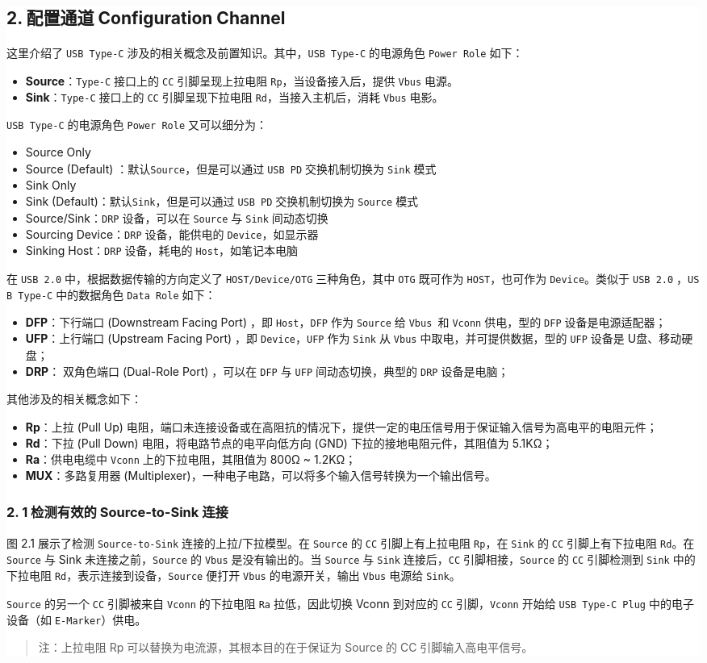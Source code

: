 



## 2. 配置通道 Configuration Channel

这里介绍了 `USB Type-C` 涉及的相关概念及前置知识。其中，`USB Type-C`  的电源角色 `Power Role` 如下：

- **Source**：`Type-C` 接口上的 `CC` 引脚呈现上拉电阻 `Rp`，当设备接入后，提供 `Vbus` 电源。
- **Sink**：`Type-C` 接口上的 `CC` 引脚呈现下拉电阻 `Rd`，当接入主机后，消耗 `Vbus` 电影。

`USB Type-C` 的电源角色 `Power Role` 又可以细分为：

* Source Only
* Source (Default) ：默认`Source`，但是可以通过 `USB PD` 交换机制切换为 `Sink` 模式
* Sink Only
* Sink (Default)：默认`Sink`，但是可以通过 `USB PD` 交换机制切换为 `Source` 模式
* Source/Sink：`DRP` 设备，可以在 `Source` 与 `Sink` 间动态切换
* Sourcing Device：`DRP` 设备，能供电的 `Device`，如显示器
* Sinking Host：`DRP` 设备，耗电的 `Host`，如笔记本电脑





在 `USB 2.0` 中，根据数据传输的方向定义了 `HOST/Device/OTG` 三种角色，其中 `OTG` 既可作为 `HOST`，也可作为 `Device`。类似于 `USB 2.0` ，`USB Type-C` 中的数据角色 `Data Role` 如下：

- **DFP**：下行端口 (Downstream Facing Port) ，即 `Host`，`DFP` 作为 `Source` 给 `Vbus `和 `Vconn` 供电，型的 `DFP` 设备是电源适配器；
- **UFP**：上行端口 (Upstream Facing Port) ，即 `Device`，`UFP` 作为 `Sink` 从 `Vbus` 中取电，并可提供数据，型的 `UFP` 设备是 U盘、移动硬盘；
- **DRP**： 双角色端口 (Dual-Role Port) ，可以在 `DFP` 与 `UFP` 间动态切换，典型的 `DRP` 设备是电脑；





其他涉及的相关概念如下：

- **Rp**：上拉 (Pull Up) 电阻，端口未连接设备或在高阻抗的情况下，提供一定的电压信号用于保证输入信号为高电平的电阻元件；
- **Rd**：下拉 (Pull Down) 电阻，将电路节点的电平向低方向 (GND) 下拉的接地电阻元件，其阻值为 5.1KΩ；
- **Ra**：供电电缆中 `Vconn` 上的下拉电阻，其阻值为 800Ω ~ 1.2KΩ；
- **MUX**：多路复用器 (Multiplexer)，一种电子电路，可以将多个输入信号转换为一个输出信号。







### 2. 1 检测有效的 Source-to-Sink 连接

图 2.1 展示了检测 `Source-to-Sink` 连接的上拉/下拉模型。在 `Source` 的 `CC` 引脚上有上拉电阻 `Rp`，在 `Sink` 的 `CC` 引脚上有下拉电阻 `Rd`。在 `Source` 与 Sink 未连接之前，`Source` 的 `Vbus`  是没有输出的。当 `Source` 与 `Sink` 连接后，`CC` 引脚相接，`Source` 的 `CC` 引脚检测到 `Sink` 中的下拉电阻 `Rd`，表示连接到设备，`Source` 便打开 `Vbus`  的电源开关，输出 `Vbus` 电源给 `Sink`。

`Source` 的另一个 `CC` 引脚被来自 `Vconn` 的下拉电阻 `Ra` 拉低，因此切换 Vconn 到对应的 `CC` 引脚，`Vconn` 开始给 `USB Type-C Plug` 中的电子设备（如 `E-Marker`）供电。

> 注：上拉电阻 Rp 可以替换为电流源，其根本目的在于保证为 Source 的 CC 引脚输入高电平信号。
